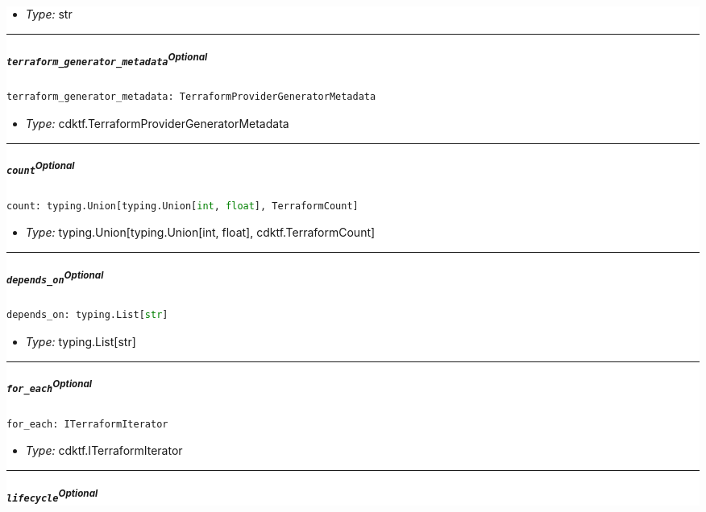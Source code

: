- *Type:* str

---

##### `terraform_generator_metadata`<sup>Optional</sup> <a name="terraform_generator_metadata" id="rhizo-co-terraform-provider-oci.dataOciCloudBridgeAgentDependency.DataOciCloudBridgeAgentDependency.property.terraformGeneratorMetadata"></a>

```python
terraform_generator_metadata: TerraformProviderGeneratorMetadata
```

- *Type:* cdktf.TerraformProviderGeneratorMetadata

---

##### `count`<sup>Optional</sup> <a name="count" id="rhizo-co-terraform-provider-oci.dataOciCloudBridgeAgentDependency.DataOciCloudBridgeAgentDependency.property.count"></a>

```python
count: typing.Union[typing.Union[int, float], TerraformCount]
```

- *Type:* typing.Union[typing.Union[int, float], cdktf.TerraformCount]

---

##### `depends_on`<sup>Optional</sup> <a name="depends_on" id="rhizo-co-terraform-provider-oci.dataOciCloudBridgeAgentDependency.DataOciCloudBridgeAgentDependency.property.dependsOn"></a>

```python
depends_on: typing.List[str]
```

- *Type:* typing.List[str]

---

##### `for_each`<sup>Optional</sup> <a name="for_each" id="rhizo-co-terraform-provider-oci.dataOciCloudBridgeAgentDependency.DataOciCloudBridgeAgentDependency.property.forEach"></a>

```python
for_each: ITerraformIterator
```

- *Type:* cdktf.ITerraformIterator

---

##### `lifecycle`<sup>Optional</sup> <a name="lifecycle" id="rhizo-co-terraform-provider-oci.dataOciCloudBridgeAgentDependency.DataOciCloudBridgeAgentDependency.property.lifecycle"></a>

